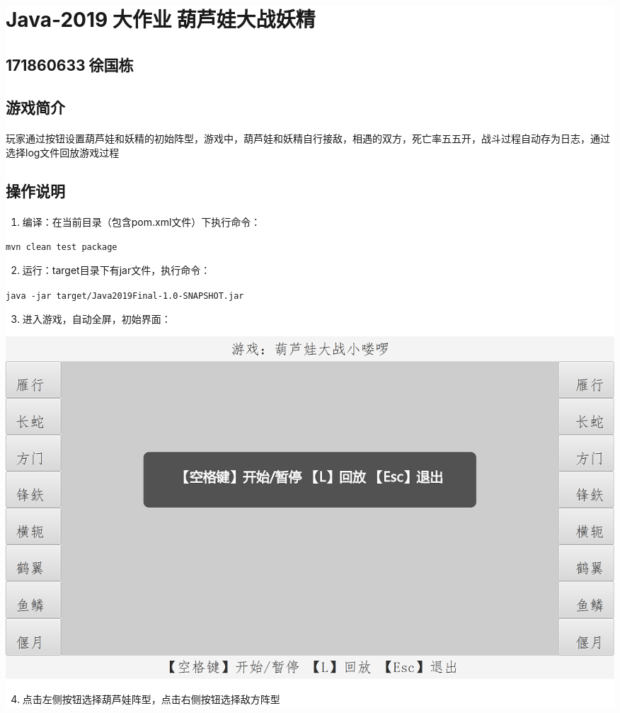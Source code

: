 # Java-2019 大作业 葫芦娃大战妖精
  
## 171860633 徐国栋  

## 游戏简介

玩家通过按钮设置葫芦娃和妖精的初始阵型，游戏中，葫芦娃和妖精自行接敌，相遇的双方，死亡率五五开，战斗过程自动存为日志，通过选择log文件回放游戏过程

## 操作说明

1. 编译：在当前目录（包含pom.xml文件）下执行命令：
```
mvn clean test package
```

2. 运行：target目录下有jar文件，执行命令：
```
java -jar target/Java2019Final-1.0-SNAPSHOT.jar
```

3. 进入游戏，自动全屏，初始界面：

![开始](./assert/开始.png)

4. 点击左侧按钮选择葫芦娃阵型，点击右侧按钮选择敌方阵型
